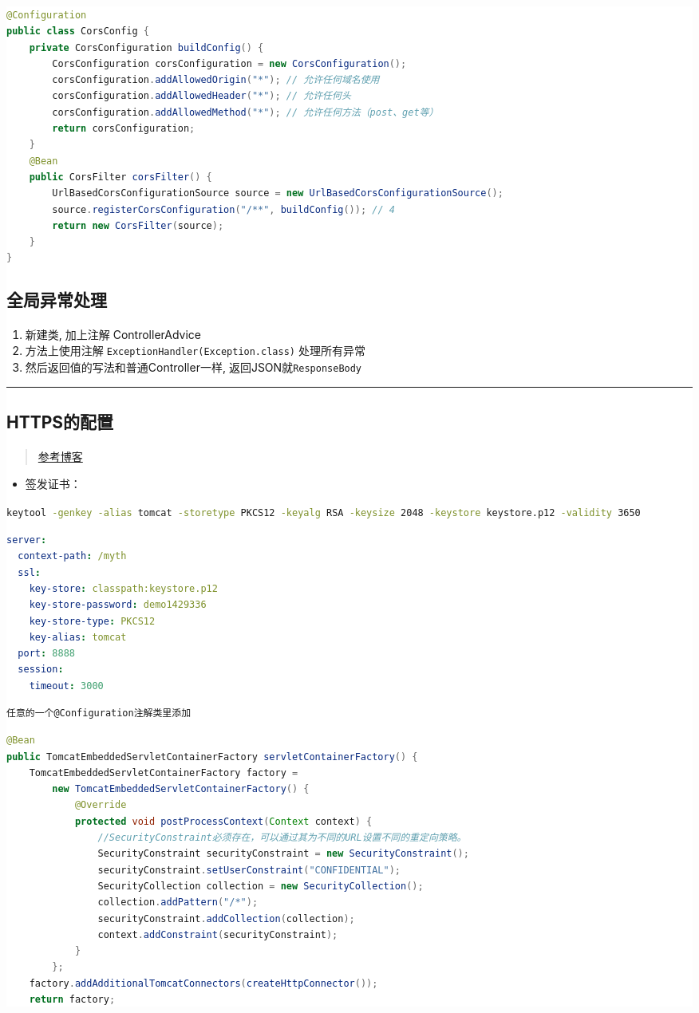 ```java
@Configuration
public class CorsConfig {
    private CorsConfiguration buildConfig() {
        CorsConfiguration corsConfiguration = new CorsConfiguration();
        corsConfiguration.addAllowedOrigin("*"); // 允许任何域名使用
        corsConfiguration.addAllowedHeader("*"); // 允许任何头
        corsConfiguration.addAllowedMethod("*"); // 允许任何方法（post、get等）
        return corsConfiguration;
    }
    @Bean
    public CorsFilter corsFilter() {
        UrlBasedCorsConfigurationSource source = new UrlBasedCorsConfigurationSource();
        source.registerCorsConfiguration("/**", buildConfig()); // 4
        return new CorsFilter(source);
    }
}
```
## 全局异常处理
1. 新建类, 加上注解 ControllerAdvice
2. 方法上使用注解 `ExceptionHandler(Exception.class)` 处理所有异常
3. 然后返回值的写法和普通Controller一样, 返回JSON就`ResponseBody`

*******************
## HTTPS的配置
> [参考博客](https://www.drissamri.be/blog/java/enable-https-in-spring-boot/)

- 签发证书：
```sh
keytool -genkey -alias tomcat -storetype PKCS12 -keyalg RSA -keysize 2048 -keystore keystore.p12 -validity 3650
```
```yml
server:
  context-path: /myth
  ssl:
    key-store: classpath:keystore.p12
    key-store-password: demo1429336
    key-store-type: PKCS12
    key-alias: tomcat
  port: 8888
  session:
    timeout: 3000
```
`任意的一个@Configuration注解类里添加`
```java
@Bean
public TomcatEmbeddedServletContainerFactory servletContainerFactory() {
    TomcatEmbeddedServletContainerFactory factory =
        new TomcatEmbeddedServletContainerFactory() {
            @Override
            protected void postProcessContext(Context context) {
                //SecurityConstraint必须存在，可以通过其为不同的URL设置不同的重定向策略。
                SecurityConstraint securityConstraint = new SecurityConstraint();
                securityConstraint.setUserConstraint("CONFIDENTIAL");
                SecurityCollection collection = new SecurityCollection();
                collection.addPattern("/*");
                securityConstraint.addCollection(collection);
                context.addConstraint(securityConstraint);
            }
        };
    factory.addAdditionalTomcatConnectors(createHttpConnector());
    return factory;
```